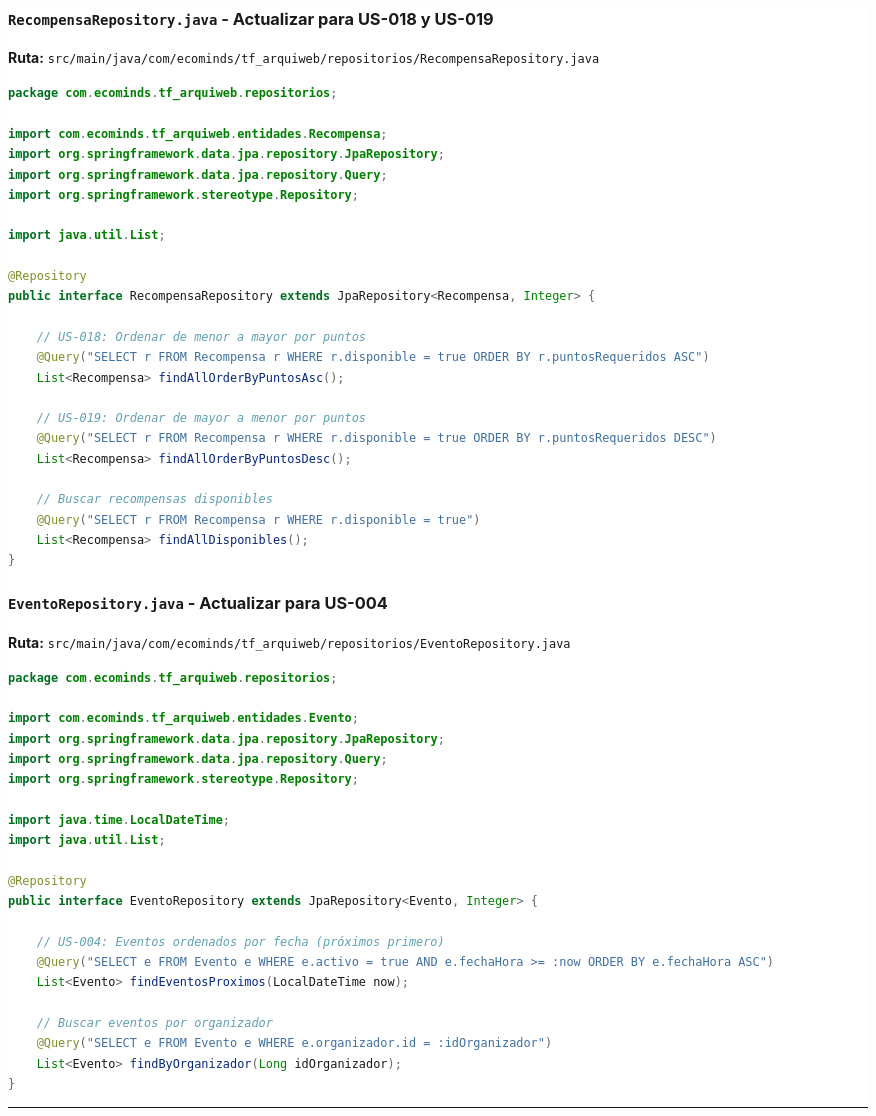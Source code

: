 ### `RecompensaRepository.java` - Actualizar para US-018 y US-019
**Ruta:** `src/main/java/com/ecominds/tf_arquiweb/repositorios/RecompensaRepository.java`

```java
package com.ecominds.tf_arquiweb.repositorios;

import com.ecominds.tf_arquiweb.entidades.Recompensa;
import org.springframework.data.jpa.repository.JpaRepository;
import org.springframework.data.jpa.repository.Query;
import org.springframework.stereotype.Repository;

import java.util.List;

@Repository
public interface RecompensaRepository extends JpaRepository<Recompensa, Integer> {
    
    // US-018: Ordenar de menor a mayor por puntos
    @Query("SELECT r FROM Recompensa r WHERE r.disponible = true ORDER BY r.puntosRequeridos ASC")
    List<Recompensa> findAllOrderByPuntosAsc();
    
    // US-019: Ordenar de mayor a menor por puntos
    @Query("SELECT r FROM Recompensa r WHERE r.disponible = true ORDER BY r.puntosRequeridos DESC")
    List<Recompensa> findAllOrderByPuntosDesc();
    
    // Buscar recompensas disponibles
    @Query("SELECT r FROM Recompensa r WHERE r.disponible = true")
    List<Recompensa> findAllDisponibles();
}
```

### `EventoRepository.java` - Actualizar para US-004
**Ruta:** `src/main/java/com/ecominds/tf_arquiweb/repositorios/EventoRepository.java`

```java
package com.ecominds.tf_arquiweb.repositorios;

import com.ecominds.tf_arquiweb.entidades.Evento;
import org.springframework.data.jpa.repository.JpaRepository;
import org.springframework.data.jpa.repository.Query;
import org.springframework.stereotype.Repository;

import java.time.LocalDateTime;
import java.util.List;

@Repository
public interface EventoRepository extends JpaRepository<Evento, Integer> {
    
    // US-004: Eventos ordenados por fecha (próximos primero)
    @Query("SELECT e FROM Evento e WHERE e.activo = true AND e.fechaHora >= :now ORDER BY e.fechaHora ASC")
    List<Evento> findEventosProximos(LocalDateTime now);
    
    // Buscar eventos por organizador
    @Query("SELECT e FROM Evento e WHERE e.organizador.id = :idOrganizador")
    List<Evento> findByOrganizador(Long idOrganizador);
}
```

---